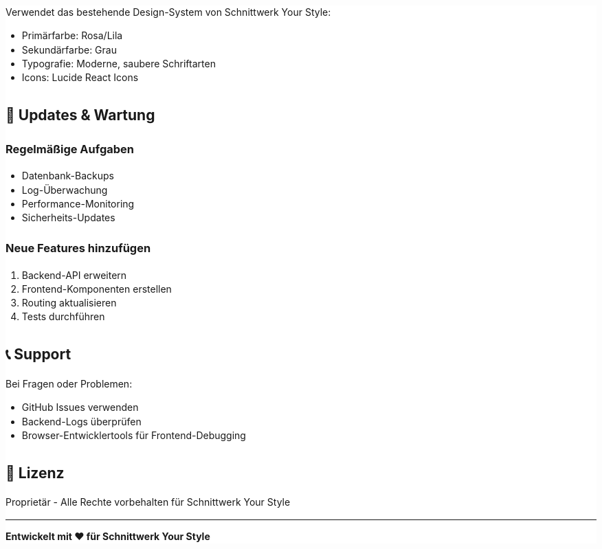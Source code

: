 Verwendet das bestehende Design-System von Schnittwerk Your Style:
- Primärfarbe: Rosa/Lila
- Sekundärfarbe: Grau
- Typografie: Moderne, saubere Schriftarten
- Icons: Lucide React Icons

## 🔄 Updates & Wartung

### Regelmäßige Aufgaben
- Datenbank-Backups
- Log-Überwachung
- Performance-Monitoring
- Sicherheits-Updates

### Neue Features hinzufügen
1. Backend-API erweitern
2. Frontend-Komponenten erstellen
3. Routing aktualisieren
4. Tests durchführen

## 📞 Support

Bei Fragen oder Problemen:
- GitHub Issues verwenden
- Backend-Logs überprüfen
- Browser-Entwicklertools für Frontend-Debugging

## 📄 Lizenz

Proprietär - Alle Rechte vorbehalten für Schnittwerk Your Style

---

**Entwickelt mit ❤️ für Schnittwerk Your Style**
